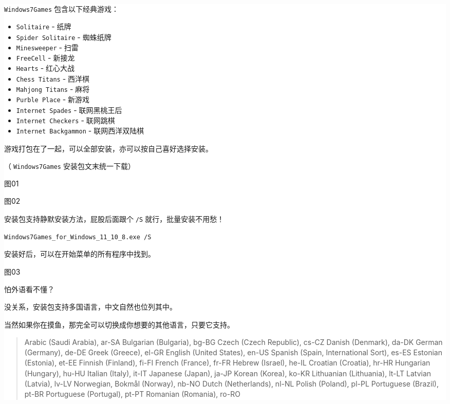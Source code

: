 

`Windows7Games` 包含以下经典游戏：

* `Solitaire` - 纸牌
* `Spider Solitaire` - 蜘蛛纸牌
* `Minesweeper` - 扫雷
* `FreeCell` - 新接龙
* `Hearts` - 红心大战
* `Chess Titans` - 西洋棋
* `Mahjong Titans` - 麻将
* `Purble Place` - 新游戏
* `Internet Spades` - 联网黑桃王后
* `Internet Checkers` - 联网跳棋
* `Internet Backgammon` - 联网西洋双陆棋



游戏打包在了一起，可以全部安装，亦可以按自己喜好选择安装。

（ `Windows7Games` 安装包文末统一下载）

图01

图02



安装包支持静默安装方法，屁股后面跟个 `/S` 就行，批量安装不用愁！

```
Windows7Games_for_Windows_11_10_8.exe /S
```



安装好后，可以在开始菜单的所有程序中找到。

图03





怕外语看不懂？

没关系，安装包支持多国语言，中文自然也位列其中。

当然如果你在摸鱼，那完全可以切换成你想要的其他语言，只要它支持。

> Arabic (Saudi Arabia), ar-SA
> Bulgarian (Bulgaria), bg-BG
> Czech (Czech Republic), cs-CZ
> Danish (Denmark), da-DK
> German (Germany), de-DE
> Greek (Greece), el-GR
> English (United States), en-US
> Spanish (Spain, International Sort), es-ES
> Estonian (Estonia), et-EE
> Finnish (Finland), fi-FI
> French (France), fr-FR
> Hebrew (Israel), he-IL
> Croatian (Croatia), hr-HR
> Hungarian (Hungary), hu-HU
> Italian (Italy), it-IT
> Japanese (Japan), ja-JP
> Korean (Korea), ko-KR
> Lithuanian (Lithuania), lt-LT
> Latvian (Latvia), lv-LV
> Norwegian, Bokmål (Norway), nb-NO
> Dutch (Netherlands), nl-NL
> Polish (Poland), pl-PL
> Portuguese (Brazil), pt-BR
> Portuguese (Portugal), pt-PT
> Romanian (Romania), ro-RO